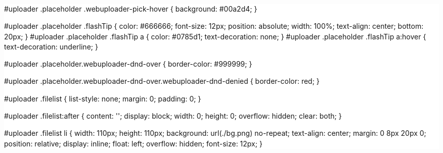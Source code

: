 #uploader .placeholder .webuploader-pick-hover {
    background: #00a2d4;
}

#uploader .placeholder .flashTip {
    color: #666666;
    font-size: 12px;
    position: absolute;
    width: 100%;
    text-align: center;
    bottom: 20px;
}
#uploader .placeholder .flashTip a {
    color: #0785d1;
    text-decoration: none;
}
#uploader .placeholder .flashTip a:hover {
    text-decoration: underline;
}

#uploader .placeholder.webuploader-dnd-over {
    border-color: #999999;
}

#uploader .placeholder.webuploader-dnd-over.webuploader-dnd-denied {
    border-color: red;
}

#uploader .filelist {
    list-style: none;
    margin: 0;
    padding: 0;
}

#uploader .filelist:after {
    content: '';
    display: block;
    width: 0;
    height: 0;
    overflow: hidden;
    clear: both;
}

#uploader .filelist li {
    width: 110px;
    height: 110px;
    background: url(./bg.png) no-repeat;
    text-align: center;
    margin: 0 8px 20px 0;
    position: relative;
    display: inline;
    float: left;
    overflow: hidden;
    font-size: 12px;
}
